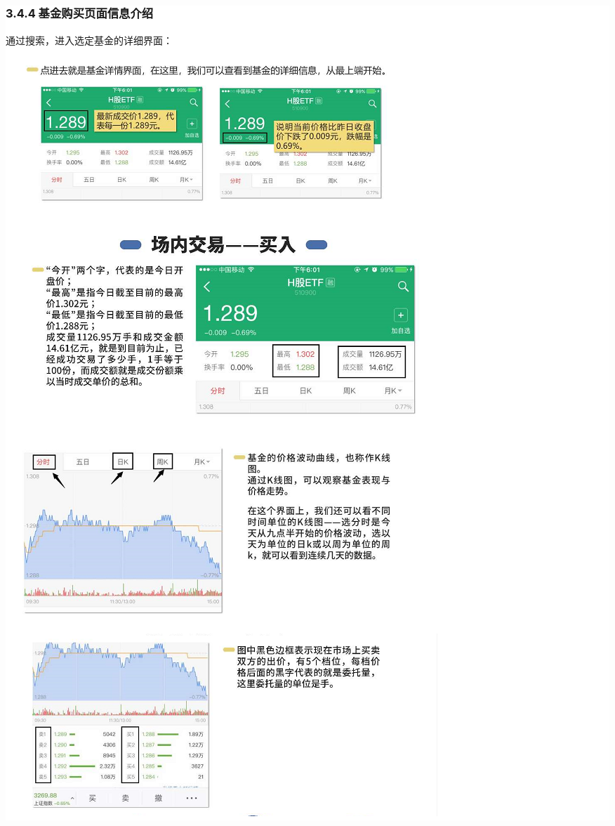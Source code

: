 ### 3.4.4 基金购买页面信息介绍

通过搜索，进入选定基金的详细界面：

![](./pic/信息页面1.png)

![](./pic/信息页面2.png)

![](./pic/信息页面3.png)

![](./pic/信息页面4.png)